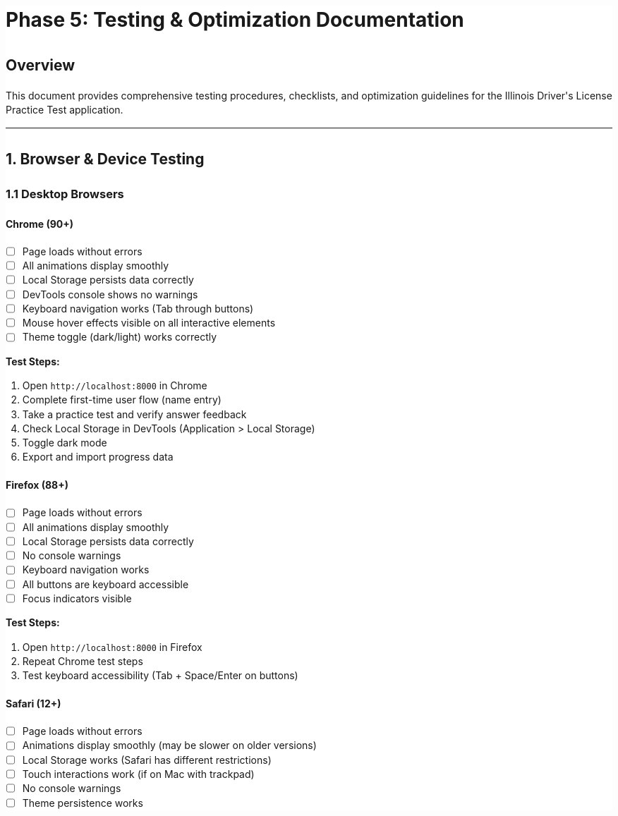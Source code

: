 # Phase 5: Testing & Optimization Documentation

## Overview
This document provides comprehensive testing procedures, checklists, and optimization guidelines for the Illinois Driver's License Practice Test application.

---

## 1. Browser & Device Testing

### 1.1 Desktop Browsers

#### Chrome (90+)
- [ ] Page loads without errors
- [ ] All animations display smoothly
- [ ] Local Storage persists data correctly
- [ ] DevTools console shows no warnings
- [ ] Keyboard navigation works (Tab through buttons)
- [ ] Mouse hover effects visible on all interactive elements
- [ ] Theme toggle (dark/light) works correctly

**Test Steps:**
1. Open `http://localhost:8000` in Chrome
2. Complete first-time user flow (name entry)
3. Take a practice test and verify answer feedback
4. Check Local Storage in DevTools (Application > Local Storage)
5. Toggle dark mode
6. Export and import progress data

#### Firefox (88+)
- [ ] Page loads without errors
- [ ] All animations display smoothly
- [ ] Local Storage persists data correctly
- [ ] No console warnings
- [ ] Keyboard navigation works
- [ ] All buttons are keyboard accessible
- [ ] Focus indicators visible

**Test Steps:**
1. Open `http://localhost:8000` in Firefox
2. Repeat Chrome test steps
3. Test keyboard accessibility (Tab + Space/Enter on buttons)

#### Safari (12+)
- [ ] Page loads without errors
- [ ] Animations display smoothly (may be slower on older versions)
- [ ] Local Storage works (Safari has different restrictions)
- [ ] Touch interactions work (if on Mac with trackpad)
- [ ] No console warnings
- [ ] Theme persistence works
